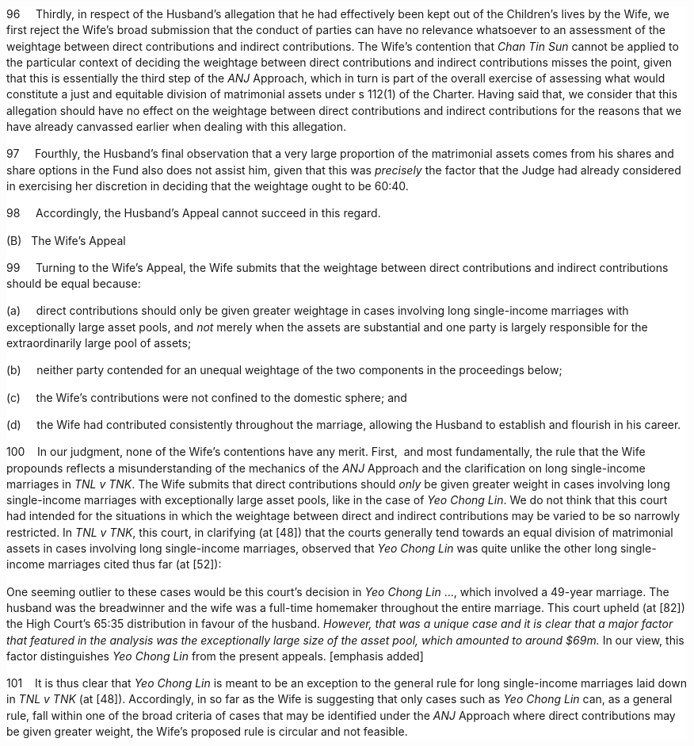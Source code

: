 96     Thirdly, in respect of the Husband’s allegation that he had effectively been kept out of the Children’s lives by the Wife, we first reject the Wife’s broad submission that the conduct of parties can have no relevance whatsoever to an assessment of the weightage between direct contributions and indirect contributions. The Wife’s contention that _Chan Tin Sun_ cannot be applied to the particular context of deciding the weightage between direct contributions and indirect contributions misses the point, given that this is essentially the third step of the _ANJ_ Approach, which in turn is part of the overall exercise of assessing what would constitute a just and equitable division of matrimonial assets under s 112(1) of the Charter. Having said that, we consider that this allegation should have no effect on the weightage between direct contributions and indirect contributions for the reasons that we have already canvassed earlier when dealing with this allegation.

97     Fourthly, the Husband’s final observation that a very large proportion of the matrimonial assets comes from his shares and share options in the Fund also does not assist him, given that this was _precisely_ the factor that the Judge had already considered in exercising her discretion in deciding that the weightage ought to be 60:40.

98     Accordingly, the Husband’s Appeal cannot succeed in this regard.

(B)   The Wife’s Appeal

99     Turning to the Wife’s Appeal, the Wife submits that the weightage between direct contributions and indirect contributions should be equal because:

(a)     direct contributions should only be given greater weightage in cases involving long single-income marriages with exceptionally large asset pools, and _not_ merely when the assets are substantial and one party is largely responsible for the extraordinarily large pool of assets;

(b)     neither party contended for an unequal weightage of the two components in the proceedings below;

(c)     the Wife’s contributions were not confined to the domestic sphere; and

(d)     the Wife had contributed consistently throughout the marriage, allowing the Husband to establish and flourish in his career.

100    In our judgment, none of the Wife’s contentions have any merit. First,  and most fundamentally, the rule that the Wife propounds reflects a misunderstanding of the mechanics of the _ANJ_ Approach and the clarification on long single-income marriages in _TNL v TNK_. The Wife submits that direct contributions should _only_ be given greater weight in cases involving long single-income marriages with exceptionally large asset pools, like in the case of _Yeo Chong Lin_. We do not think that this court had intended for the situations in which the weightage between direct and indirect contributions may be varied to be so narrowly restricted. In _TNL v TNK_, this court, in clarifying (at \[48\]) that the courts generally tend towards an equal division of matrimonial assets in cases involving long single-income marriages, observed that _Yeo Chong Lin_ was quite unlike the other long single-income marriages cited thus far (at \[52\]):

One seeming outlier to these cases would be this court’s decision in _Yeo Chong Lin_ …, which involved a 49-year marriage. The husband was the breadwinner and the wife was a full-time homemaker throughout the entire marriage. This court upheld (at \[82\]) the High Court’s 65:35 distribution in favour of the husband. _However, that was a unique case and it is clear that a major factor that featured in the analysis was the exceptionally large size of the asset pool, which amounted to around $69m._ In our view, this factor distinguishes _Yeo Chong Lin_ from the present appeals. \[emphasis added\]

101    It is thus clear that _Yeo Chong Lin_ is meant to be an exception to the general rule for long single-income marriages laid down in _TNL v TNK_ (at \[48\]). Accordingly, in so far as the Wife is suggesting that only cases such as _Yeo Chong Lin_ can, as a general rule, fall within one of the broad criteria of cases that may be identified under the _ANJ_ Approach where direct contributions may be given greater weight, the Wife’s proposed rule is circular and not feasible.
